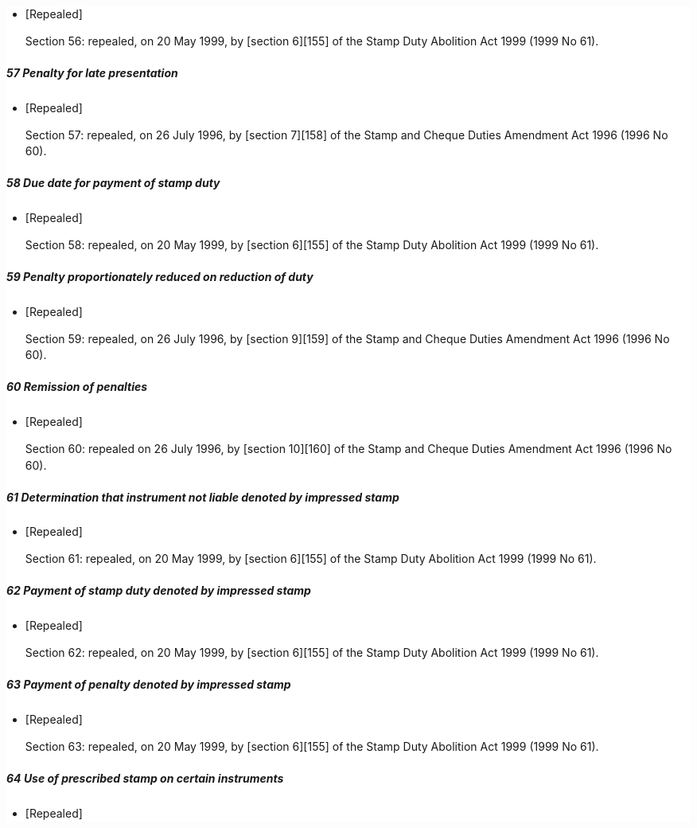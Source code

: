 *   \[Repealed\]
    
    Section 56: repealed, on 20 May 1999, by [section 6][155] of the Stamp Duty Abolition Act 1999 (1999 No 61). 

##### 57 Penalty for late presentation
    
*   \[Repealed\]
    
    Section 57: repealed, on 26 July 1996, by [section 7][158] of the Stamp and Cheque Duties Amendment Act 1996 (1996 No 60).

##### 58 Due date for payment of stamp duty
    
*   \[Repealed\]
    
    Section 58: repealed, on 20 May 1999, by [section 6][155] of the Stamp Duty Abolition Act 1999 (1999 No 61). 

##### 59 Penalty proportionately reduced on reduction of duty
    
*   \[Repealed\]
    
    Section 59: repealed, on 26 July 1996, by [section 9][159] of the Stamp and Cheque Duties Amendment Act 1996 (1996 No 60).

##### 60 Remission of penalties
    
*   \[Repealed\]
    
    Section 60: repealed on 26 July 1996, by [section 10][160] of the Stamp and Cheque Duties Amendment Act 1996 (1996 No 60).

##### 61 Determination that instrument not liable denoted by impressed stamp
    
*   \[Repealed\]
    
    Section 61: repealed, on 20 May 1999, by [section 6][155] of the Stamp Duty Abolition Act 1999 (1999 No 61). 

##### 62 Payment of stamp duty denoted by impressed stamp
    
*   \[Repealed\]
    
    Section 62: repealed, on 20 May 1999, by [section 6][155] of the Stamp Duty Abolition Act 1999 (1999 No 61). 

##### 63 Payment of penalty denoted by impressed stamp
    
*   \[Repealed\]
    
    Section 63: repealed, on 20 May 1999, by [section 6][155] of the Stamp Duty Abolition Act 1999 (1999 No 61). 

##### 64 Use of prescribed stamp on certain instruments
    
*   \[Repealed\]
    

[0]: http://www.legislation.govt.nz/act/public/1971/0051/latest/link.aspx?id=DLM195466
[1]: http://www.legislation.govt.nz/act/public/1971/0051/latest/whole.html#DLM399731